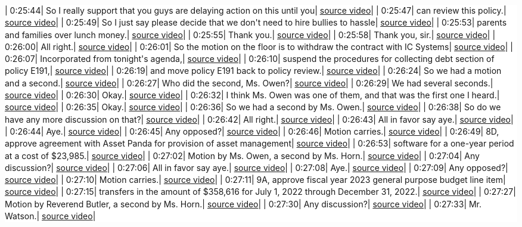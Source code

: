 | 0:25:44| So I really support that you guys are delaying action on this until you| [source video](https://archive.org/details/school-board-264-230209?start=1544)|
| 0:25:47| can review this policy.| [source video](https://archive.org/details/school-board-264-230209?start=1547)|
| 0:25:49| So I just say please decide that we don't need to hire bullies to hassle| [source video](https://archive.org/details/school-board-264-230209?start=1549)|
| 0:25:53| parents and families over lunch money.| [source video](https://archive.org/details/school-board-264-230209?start=1553)|
| 0:25:55| Thank you.| [source video](https://archive.org/details/school-board-264-230209?start=1555)|
| 0:25:58| Thank you, sir.| [source video](https://archive.org/details/school-board-264-230209?start=1558)|
| 0:26:00| All right.| [source video](https://archive.org/details/school-board-264-230209?start=1560)|
| 0:26:01| So the motion on the floor is to withdraw the contract with IC Systems| [source video](https://archive.org/details/school-board-264-230209?start=1561)|
| 0:26:07| Incorporated from tonight's agenda,| [source video](https://archive.org/details/school-board-264-230209?start=1567)|
| 0:26:10| suspend the procedures for collecting debt section of policy E191,| [source video](https://archive.org/details/school-board-264-230209?start=1570)|
| 0:26:19| and move policy E191 back to policy review.| [source video](https://archive.org/details/school-board-264-230209?start=1579)|
| 0:26:24| So we had a motion and a second.| [source video](https://archive.org/details/school-board-264-230209?start=1584)|
| 0:26:27| Who did the second, Ms. Owen?| [source video](https://archive.org/details/school-board-264-230209?start=1587)|
| 0:26:29| We had several seconds.| [source video](https://archive.org/details/school-board-264-230209?start=1589)|
| 0:26:30| Okay.| [source video](https://archive.org/details/school-board-264-230209?start=1590)|
| 0:26:32| I think Ms. Owen was one of them, and that was the first one I heard.| [source video](https://archive.org/details/school-board-264-230209?start=1592)|
| 0:26:35| Okay.| [source video](https://archive.org/details/school-board-264-230209?start=1595)|
| 0:26:36| So we had a second by Ms. Owen.| [source video](https://archive.org/details/school-board-264-230209?start=1596)|
| 0:26:38| So do we have any more discussion on that?| [source video](https://archive.org/details/school-board-264-230209?start=1598)|
| 0:26:42| All right.| [source video](https://archive.org/details/school-board-264-230209?start=1602)|
| 0:26:43| All in favor say aye.| [source video](https://archive.org/details/school-board-264-230209?start=1603)|
| 0:26:44| Aye.| [source video](https://archive.org/details/school-board-264-230209?start=1604)|
| 0:26:45| Any opposed?| [source video](https://archive.org/details/school-board-264-230209?start=1605)|
| 0:26:46| Motion carries.| [source video](https://archive.org/details/school-board-264-230209?start=1606)|
| 0:26:49| 8D, approve agreement with Asset Panda for provision of asset management| [source video](https://archive.org/details/school-board-264-230209?start=1609)|
| 0:26:53| software for a one-year period at a cost of $23,985.| [source video](https://archive.org/details/school-board-264-230209?start=1613)|
| 0:27:02| Motion by Ms. Owen, a second by Ms. Horn.| [source video](https://archive.org/details/school-board-264-230209?start=1622)|
| 0:27:04| Any discussion?| [source video](https://archive.org/details/school-board-264-230209?start=1624)|
| 0:27:06| All in favor say aye.| [source video](https://archive.org/details/school-board-264-230209?start=1626)|
| 0:27:08| Aye.| [source video](https://archive.org/details/school-board-264-230209?start=1628)|
| 0:27:09| Any opposed?| [source video](https://archive.org/details/school-board-264-230209?start=1629)|
| 0:27:10| Motion carries.| [source video](https://archive.org/details/school-board-264-230209?start=1630)|
| 0:27:11| 9A, approve fiscal year 2023 general purpose budget line item| [source video](https://archive.org/details/school-board-264-230209?start=1631)|
| 0:27:15| transfers in the amount of $358,616 for July 1, 2022 through December 31, 2022.| [source video](https://archive.org/details/school-board-264-230209?start=1635)|
| 0:27:27| Motion by Reverend Butler, a second by Ms. Horn.| [source video](https://archive.org/details/school-board-264-230209?start=1647)|
| 0:27:30| Any discussion?| [source video](https://archive.org/details/school-board-264-230209?start=1650)|
| 0:27:33| Mr. Watson.| [source video](https://archive.org/details/school-board-264-230209?start=1653)|